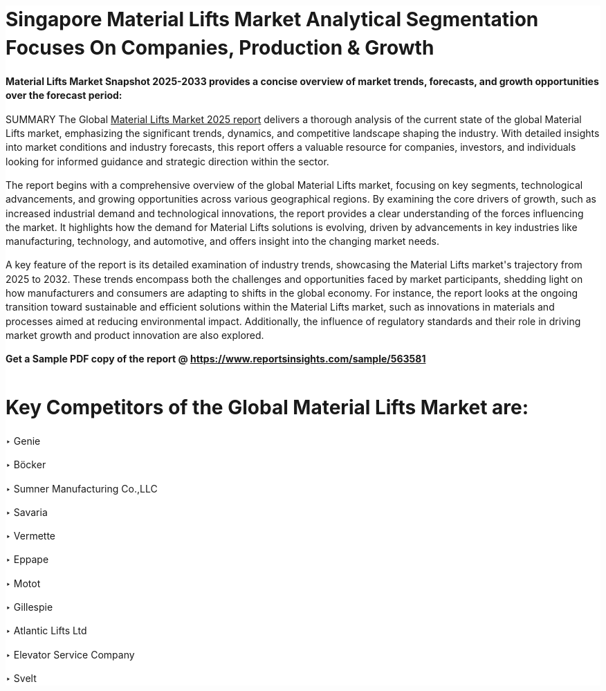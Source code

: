 # Singapore Material Lifts Market Analytical Segmentation Focuses On Companies, Production & Growth

<strong>Material Lifts Market Snapshot 2025-2033 provides a concise overview of market trends, forecasts, and growth opportunities over the forecast period:</strong>

SUMMARY The Global <a href=https://www.reportsinsights.com/sample/563581>Material Lifts Market 2025 report</a> delivers a thorough analysis of the current state of the global Material Lifts market, emphasizing the significant trends, dynamics, and competitive landscape shaping the industry. With detailed insights into market conditions and industry forecasts, this report offers a valuable resource for companies, investors, and individuals looking for informed guidance and strategic direction within the sector.

The report begins with a comprehensive overview of the global Material Lifts market, focusing on key segments, technological advancements, and growing opportunities across various geographical regions. By examining the core drivers of growth, such as increased industrial demand and technological innovations, the report provides a clear understanding of the forces influencing the market. It highlights how the demand for Material Lifts solutions is evolving, driven by advancements in key industries like manufacturing, technology, and automotive, and offers insight into the changing market needs.

A key feature of the report is its detailed examination of industry trends, showcasing the Material Lifts market's trajectory from 2025 to 2032. These trends encompass both the challenges and opportunities faced by market participants, shedding light on how manufacturers and consumers are adapting to shifts in the global economy. For instance, the report looks at the ongoing transition toward sustainable and efficient solutions within the Material Lifts market, such as innovations in materials and processes aimed at reducing environmental impact. Additionally, the influence of regulatory standards and their role in driving market growth and product innovation are also explored.

<strong>Get a Sample PDF copy of the report @ <a href=https://www.reportsinsights.com/sample/563581>https://www.reportsinsights.com/sample/563581</a></strong>

# <strong>Key Competitors of the Global Material Lifts Market are:</strong>

‣ Genie

‣ Böcker

‣ Sumner Manufacturing Co.,LLC

‣ Savaria

‣ Vermette

‣ Eppape

‣ Motot

‣ Gillespie

‣ Atlantic Lifts Ltd

‣ Elevator Service Company

‣ Svelt
